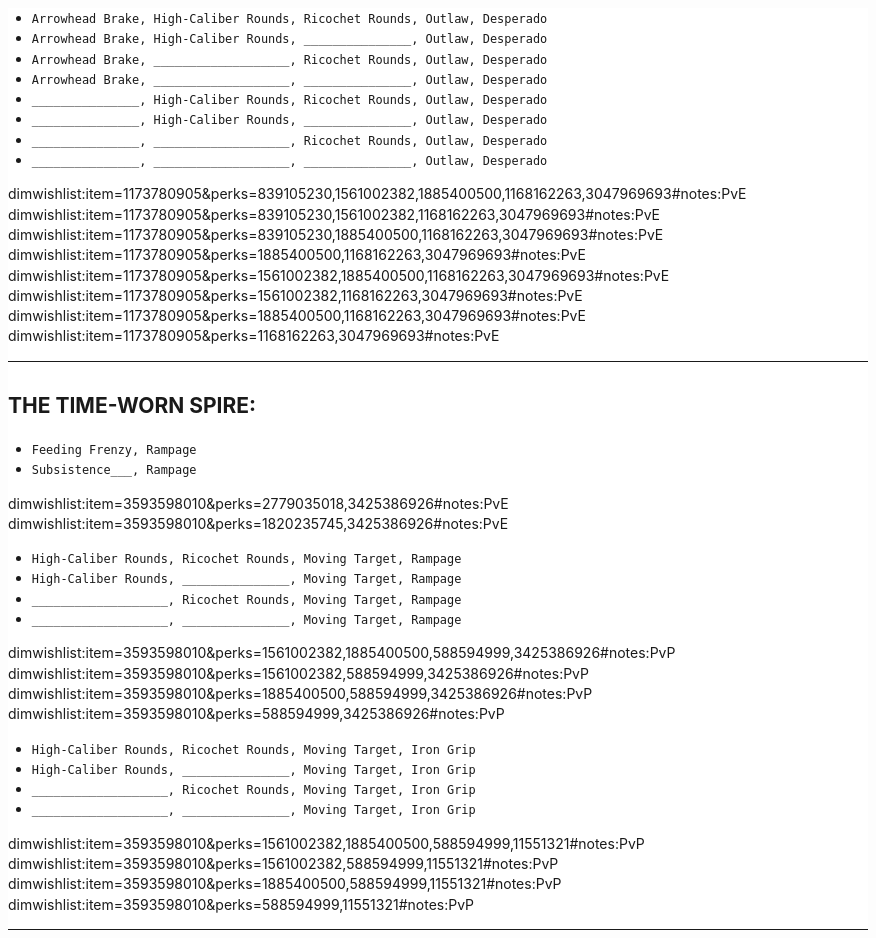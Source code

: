 -   `Arrowhead Brake, High-Caliber Rounds, Ricochet Rounds, Outlaw, Desperado`
-   `Arrowhead Brake, High-Caliber Rounds, _______________, Outlaw, Desperado`
-   `Arrowhead Brake, ___________________, Ricochet Rounds, Outlaw, Desperado`
-   `Arrowhead Brake, ___________________, _______________, Outlaw, Desperado`
-   `_______________, High-Caliber Rounds, Ricochet Rounds, Outlaw, Desperado`
-   `_______________, High-Caliber Rounds, _______________, Outlaw, Desperado`
-   `_______________, ___________________, Ricochet Rounds, Outlaw, Desperado`
-   `_______________, ___________________, _______________, Outlaw, Desperado`

dimwishlist:item=1173780905&perks=839105230,1561002382,1885400500,1168162263,3047969693#notes:PvE  
dimwishlist:item=1173780905&perks=839105230,1561002382,1168162263,3047969693#notes:PvE  
dimwishlist:item=1173780905&perks=839105230,1885400500,1168162263,3047969693#notes:PvE  
dimwishlist:item=1173780905&perks=1885400500,1168162263,3047969693#notes:PvE  
dimwishlist:item=1173780905&perks=1561002382,1885400500,1168162263,3047969693#notes:PvE  
dimwishlist:item=1173780905&perks=1561002382,1168162263,3047969693#notes:PvE  
dimwishlist:item=1173780905&perks=1885400500,1168162263,3047969693#notes:PvE  
dimwishlist:item=1173780905&perks=1168162263,3047969693#notes:PvE

---

## THE TIME-WORN SPIRE:

-   `Feeding Frenzy, Rampage`
-   `Subsistence___, Rampage`

dimwishlist:item=3593598010&perks=2779035018,3425386926#notes:PvE  
dimwishlist:item=3593598010&perks=1820235745,3425386926#notes:PvE

-   `High-Caliber Rounds, Ricochet Rounds, Moving Target, Rampage`
-   `High-Caliber Rounds, _______________, Moving Target, Rampage`
-   `___________________, Ricochet Rounds, Moving Target, Rampage`
-   `___________________, _______________, Moving Target, Rampage`

dimwishlist:item=3593598010&perks=1561002382,1885400500,588594999,3425386926#notes:PvP  
dimwishlist:item=3593598010&perks=1561002382,588594999,3425386926#notes:PvP  
dimwishlist:item=3593598010&perks=1885400500,588594999,3425386926#notes:PvP  
dimwishlist:item=3593598010&perks=588594999,3425386926#notes:PvP

-   `High-Caliber Rounds, Ricochet Rounds, Moving Target, Iron Grip`
-   `High-Caliber Rounds, _______________, Moving Target, Iron Grip`
-   `___________________, Ricochet Rounds, Moving Target, Iron Grip`
-   `___________________, _______________, Moving Target, Iron Grip`

dimwishlist:item=3593598010&perks=1561002382,1885400500,588594999,11551321#notes:PvP  
dimwishlist:item=3593598010&perks=1561002382,588594999,11551321#notes:PvP  
dimwishlist:item=3593598010&perks=1885400500,588594999,11551321#notes:PvP  
dimwishlist:item=3593598010&perks=588594999,11551321#notes:PvP

---
